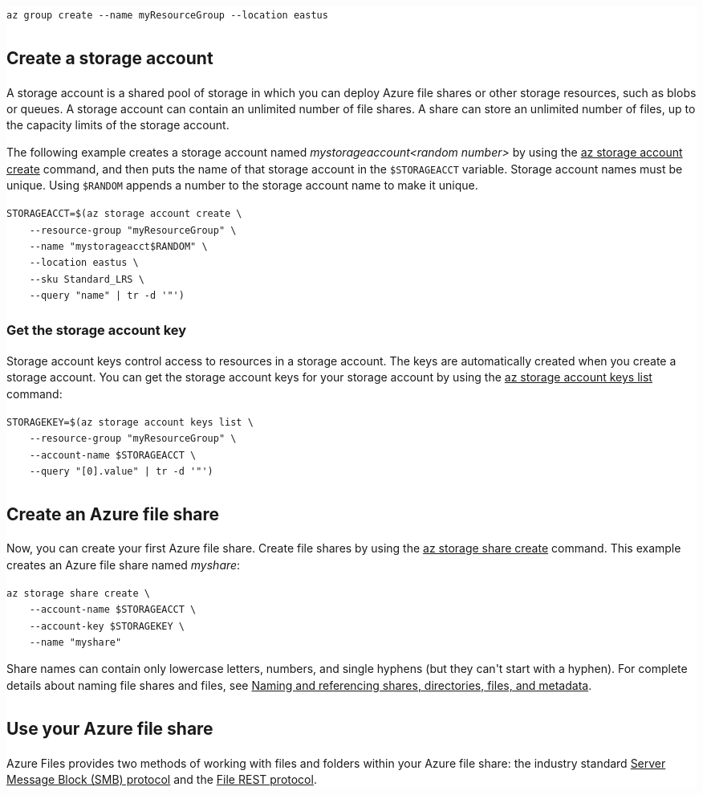 ```azurecli-interactive 
az group create --name myResourceGroup --location eastus
```

## Create a storage account
A storage account is a shared pool of storage in which you can deploy Azure file shares or other storage resources, such as blobs or queues. A storage account can contain an unlimited number of file shares. A share can store an unlimited number of files, up to the capacity limits of the storage account.

The following example creates a storage account named *mystorageaccount\<random number\>* by using the [az storage account create](/cli/azure/storage/account#create) command, and then puts the name of that storage account in the `$STORAGEACCT` variable. Storage account names must be unique. Using `$RANDOM` appends a number to the storage account name to make it unique. 

```azurecli-interactive 
STORAGEACCT=$(az storage account create \
    --resource-group "myResourceGroup" \
    --name "mystorageacct$RANDOM" \
    --location eastus \
    --sku Standard_LRS \
    --query "name" | tr -d '"')
```

### Get the storage account key
Storage account keys control access to resources in a storage account. The keys are automatically created when you create a storage account. You can get the storage account keys for your storage account by using the [az storage account keys list](/cli/azure/storage/account/keys#list) command: 

```azurecli-interactive 
STORAGEKEY=$(az storage account keys list \
    --resource-group "myResourceGroup" \
    --account-name $STORAGEACCT \
    --query "[0].value" | tr -d '"')
```

## Create an Azure file share
Now, you can create your first Azure file share. Create file shares by using the [az storage share create](/cli/azure/storage/share#create) command. This example creates an Azure file share named *myshare*: 

```azurecli-interactive
az storage share create \
    --account-name $STORAGEACCT \
    --account-key $STORAGEKEY \
    --name "myshare" 
```

Share names can contain only lowercase letters, numbers, and single hyphens (but they can't start with a hyphen). For complete details about naming file shares and files, see [Naming and referencing shares, directories, files, and metadata](https://docs.microsoft.com/rest/api/storageservices/Naming-and-Referencing-Shares--Directories--Files--and-Metadata).

## Use your Azure file share
Azure Files provides two methods of working with files and folders within your Azure file share: the industry standard [Server Message Block (SMB) protocol](https://msdn.microsoft.com/library/windows/desktop/aa365233.aspx) and the [File REST protocol](https://docs.microsoft.com/rest/api/storageservices/file-service-rest-api). 
